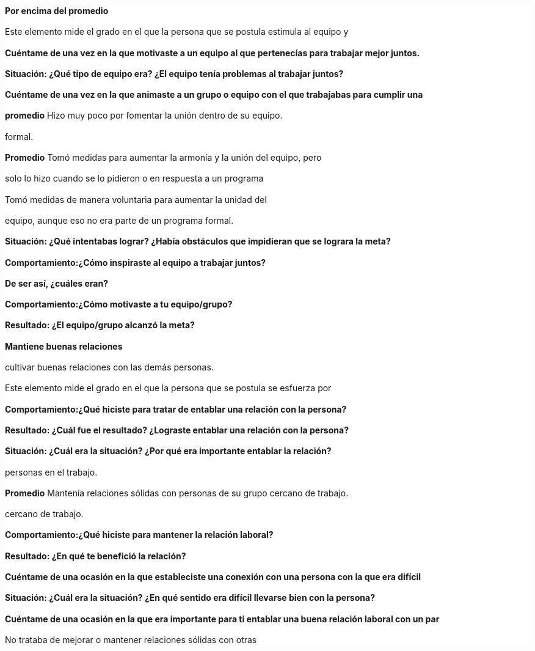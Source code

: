 **Por encima del promedio**

Este elemento mide el grado en el que la persona que se postula estimula al equipo y

**Cuéntame de una vez en la que motivaste a un equipo al que pertenecías para trabajar mejor juntos.**

**Situación: ¿Qué tipo de equipo era? ¿El equipo tenía problemas al trabajar juntos?**

**Cuéntame de una vez en la que animaste a un grupo o equipo con el que trabajabas para cumplir una**

**promedio** Hizo muy poco por fomentar la unión dentro de su equipo.

formal.

**Promedio** Tomó medidas para aumentar la armonía y la unión del equipo, pero

solo lo hizo cuando se lo pidieron o en respuesta a un programa

Tomó medidas de manera voluntaria para aumentar la unidad del

equipo, aunque eso no era parte de un programa formal.

**Situación: ¿Qué intentabas lograr? ¿Había obstáculos que impidieran que se lograra la meta?**

**Comportamiento:¿Cómo inspiraste al equipo a trabajar juntos?**

**De ser así, ¿cuáles eran?**

**Comportamiento:¿Cómo motivaste a tu equipo/grupo?**

**Resultado: ¿El equipo/grupo alcanzó la meta?**

**Mantiene buenas relaciones**

cultivar buenas relaciones con las demás personas.

Este elemento mide el grado en el que la persona que se postula se esfuerza por

**Comportamiento:¿Qué hiciste para tratar de entablar una relación con la persona?**

**Resultado: ¿Cuál fue el resultado? ¿Lograste entablar una relación con la persona?**

**Situación: ¿Cuál era la situación? ¿Por qué era importante entablar la relación?**

personas en el trabajo.

**Promedio** Mantenía relaciones sólidas con personas de su grupo cercano de trabajo.

cercano de trabajo.

**Comportamiento:¿Qué hiciste para mantener la relación laboral?**

**Resultado: ¿En qué te benefició la relación?**

**Cuéntame de una ocasión en la que estableciste una conexión con una persona con la que era difícil**

**Situación: ¿Cuál era la situación? ¿En qué sentido era difícil llevarse bien con la persona?**

**Cuéntame de una ocasión en la que era importante para ti entablar una buena relación laboral con un par**

No trataba de mejorar o mantener relaciones sólidas con otras
